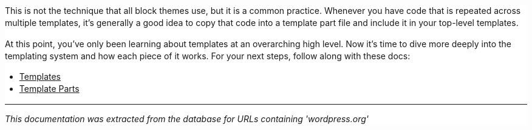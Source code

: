 This is not the technique that all block themes use, but it is a common practice. Whenever you have code that is repeated across multiple templates, it’s generally a good idea to copy that code into a template part file and include it in your top-level templates.

At this point, you’ve only been learning about templates at an overarching high level. Now it’s time to dive more deeply into the templating system and how each piece of it works. For your next steps, follow along with these docs:

*   [Templates](https://developer.wordpress.org/themes/templates/templates/)
*   [Template Parts](https://developer.wordpress.org/themes/templates/template-parts/)

---

*This documentation was extracted from the database for URLs containing 'wordpress.org'*
